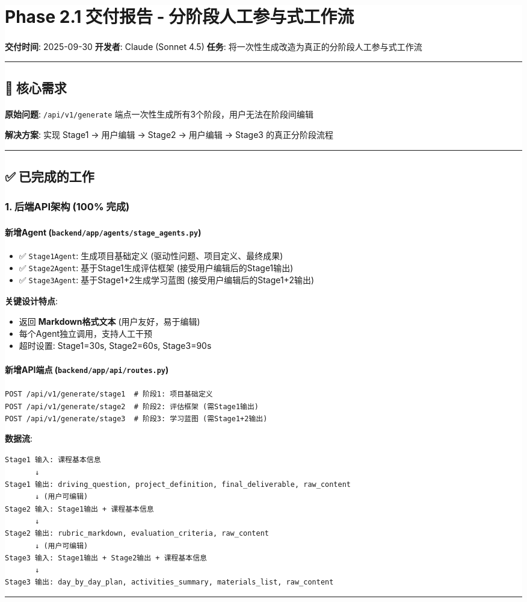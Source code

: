 # Phase 2.1 交付报告 - 分阶段人工参与式工作流

**交付时间**: 2025-09-30
**开发者**: Claude (Sonnet 4.5)
**任务**: 将一次性生成改造为真正的分阶段人工参与式工作流

---

## 🎯 核心需求

**原始问题**: `/api/v1/generate` 端点一次性生成所有3个阶段，用户无法在阶段间编辑

**解决方案**: 实现 Stage1 → 用户编辑 → Stage2 → 用户编辑 → Stage3 的真正分阶段流程

---

## ✅ 已完成的工作

### 1. 后端API架构 (100% 完成)

#### 新增Agent (`backend/app/agents/stage_agents.py`)
- ✅ `Stage1Agent`: 生成项目基础定义 (驱动性问题、项目定义、最终成果)
- ✅ `Stage2Agent`: 基于Stage1生成评估框架 (接受用户编辑后的Stage1输出)
- ✅ `Stage3Agent`: 基于Stage1+2生成学习蓝图 (接受用户编辑后的Stage1+2输出)

**关键设计特点**:
- 返回 **Markdown格式文本** (用户友好，易于编辑)
- 每个Agent独立调用，支持人工干预
- 超时设置: Stage1=30s, Stage2=60s, Stage3=90s

#### 新增API端点 (`backend/app/api/routes.py`)
```
POST /api/v1/generate/stage1  # 阶段1: 项目基础定义
POST /api/v1/generate/stage2  # 阶段2: 评估框架 (需Stage1输出)
POST /api/v1/generate/stage3  # 阶段3: 学习蓝图 (需Stage1+2输出)
```

**数据流**:
```
Stage1 输入: 课程基本信息
       ↓
Stage1 输出: driving_question, project_definition, final_deliverable, raw_content
       ↓ (用户可编辑)
Stage2 输入: Stage1输出 + 课程基本信息
       ↓
Stage2 输出: rubric_markdown, evaluation_criteria, raw_content
       ↓ (用户可编辑)
Stage3 输入: Stage1输出 + Stage2输出 + 课程基本信息
       ↓
Stage3 输出: day_by_day_plan, activities_summary, materials_list, raw_content
```

---